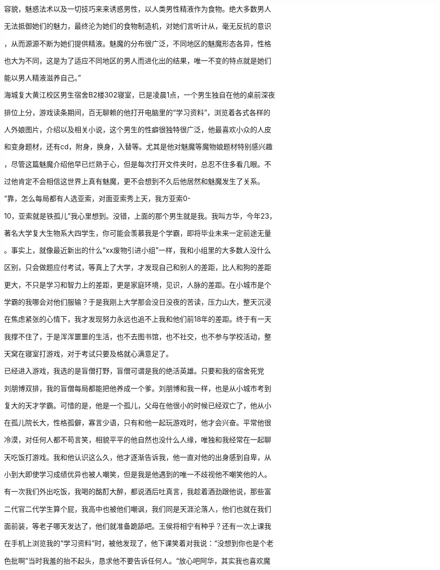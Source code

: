 容貌，魅惑法术以及一切技巧来来诱惑男性，以人类男性精液作为食物。绝大多数男人

无法抵御她们的魅力，最终沦为她们的食物制造机，对她们言听计从，毫无反抗的意识

，从而源源不断为她们提供精液。魅魔的分布很广泛，不同地区的魅魔形态各异，性格

也大为不同，这是为了适应不同地区的男人而进化出的结果，唯一不变的特点就是她们

能以男人精液滋养自己。”

海城复大黄江校区男生宿舍B2楼302寝室，已是凌晨1点，一个男生独自在他的桌前深夜

排位上分，游戏读条期间，百无聊赖的他打开电脑里的“学习资料”，浏览着各式各样的

人外娘图片，介绍以及相关小说，这个男生的性癖很独特很广泛，他最喜欢小众的人皮

和变身题材，还有cd，附身，换身，入替等。尤其是他对魅魔等魔物娘题材特别感兴趣

，尽管这篇魅魔介绍他早已烂熟于心，但是每次打开文件夹时，总忍不住多看几眼。不

过他肯定不会相信这世界上真有魅魔，更不会想到不久后他居然和魅魔发生了关系。

“靠，怎么每局都有人选亚索，对面亚索秀上天，我方亚索0-

10，亚索就是铁孤儿”我心里想到。没错，上面的那个男生就是我。我叫方华，今年23，

著名大学复大生物系大四学生，你可能会羡慕我是个学霸，即将毕业未来一定前途无量

。事实上，就像最近新出的什么“xx废物引进小组”一样，我和小组里的大多数人没什么

区别，只会做题应付考试，等真上了大学，才发现自己和别人的差距，比人和狗的差距

更大，不只是学习和智力上的差距，更是家庭环境，见识，人脉的差距。在小城市是个

学霸的我哪会对他们服输？于是我刚上大学那会没日没夜的苦读，压力山大，整天沉浸

在焦虑紧张的心情下，我才发现努力永远也追不上我和他们前18年的差距。终于有一天

我撑不住了，于是浑浑噩噩的生活，也不去图书馆，也不社交，也不参与学校活动，整

天窝在寝室打游戏，对于考试只要及格就心满意足了。

已经进入游戏，我选的是盲僧打野，盲僧可谓是我的绝活英雄。只要和我的宿舍死党

刘朋博双排，我的盲僧每局都能把他养成一个爹。刘朋博和我一样，也是从小城市考到

复大的天才学霸。可惜的是，他是一个孤儿，父母在他很小的时候已经双亡了，他从小

在孤儿院长大，性格孤僻，寡言少语，只有和他一起玩游戏时，他才会兴奋。平常他很

冷漠，对任何人都不苟言笑，相貌平平的他自然也没什么人缘，唯独和我经常在一起聊

天吃饭打游戏。我和他认识这么久，他才逐渐告诉我，他一直对他的出身感到自卑，从

小到大即使学习成绩优异也被人嘲笑，但是我是他遇到的唯一不歧视他不嘲笑他的人。

有一次我们外出吃饭，我喝的酩酊大醉，都说酒后吐真言，我趁着酒劲跟他说，那些富

二代官二代学生算个屁，我高中也被他们嘲讽，我们同是天涯沦落人，他们也就在我们

面前装，等老子哪天发达了，他们就准备跪舔吧。王侯将相宁有种乎？还有一次上课我

在手机上浏览我的“学习资料”时，被他发现了，他下课笑着对我说：“没想到你也是个老

色批啊”当时我羞的抬不起头，恳求他不要告诉任何人。“放心吧阿华，其实我也喜欢魔
